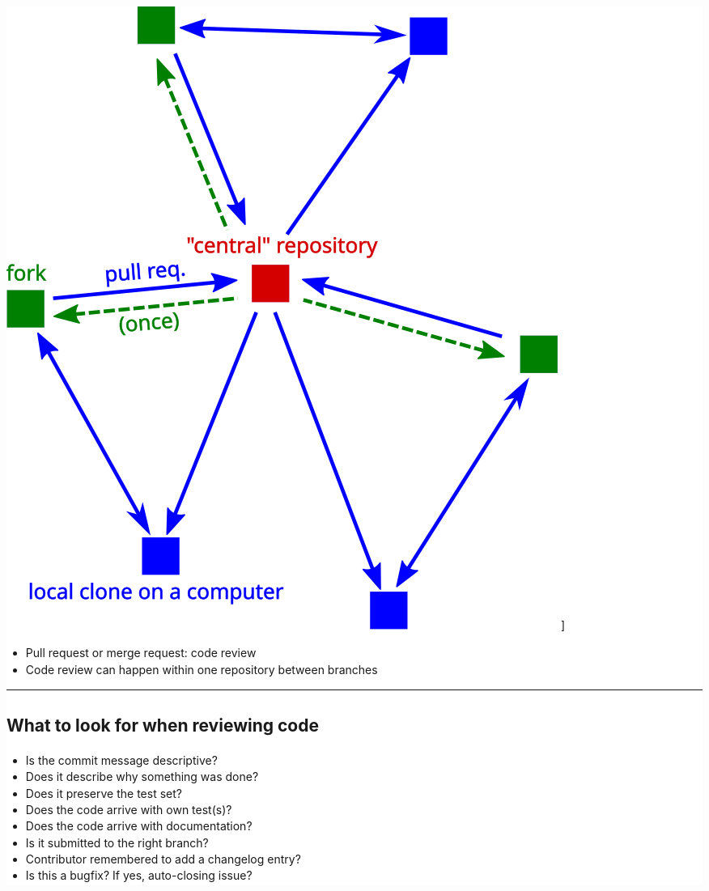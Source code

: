 <img src="img/forking-overview.svg" size="10%"/>
]

- Pull request or merge request: code review
- Code review can happen within one repository between branches

---

## What to look for when reviewing code

- Is the commit message descriptive?
- Does it describe why something was done?
- Does it preserve the test set?
- Does the code arrive with own test(s)?
- Does the code arrive with documentation?
- Is it submitted to the right branch?
- Contributor remembered to add a changelog entry?
- Is this a bugfix? If yes, auto-closing issue?
